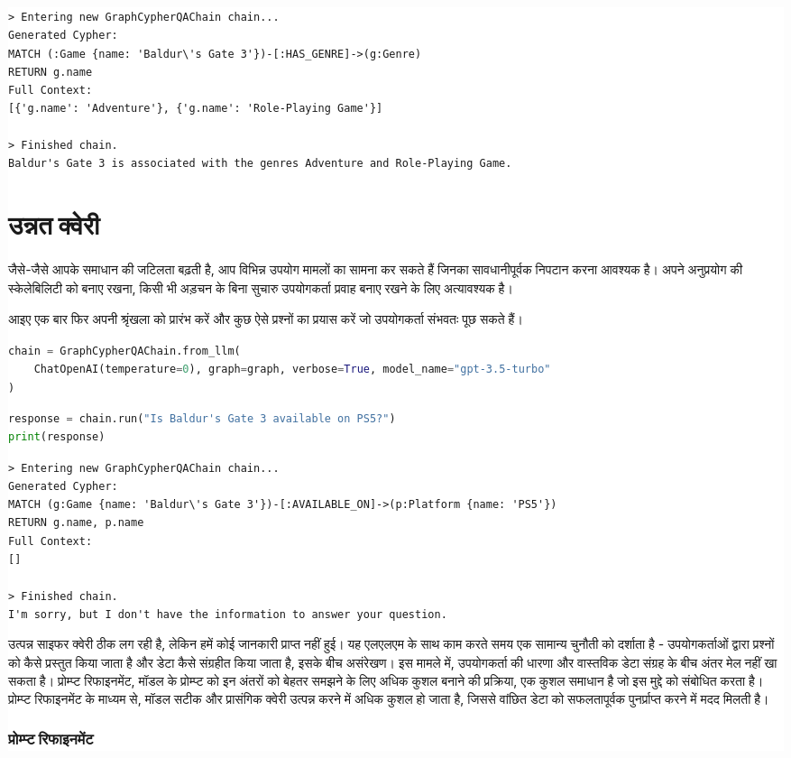 ```output
> Entering new GraphCypherQAChain chain...
Generated Cypher:
MATCH (:Game {name: 'Baldur\'s Gate 3'})-[:HAS_GENRE]->(g:Genre)
RETURN g.name
Full Context:
[{'g.name': 'Adventure'}, {'g.name': 'Role-Playing Game'}]

> Finished chain.
Baldur's Gate 3 is associated with the genres Adventure and Role-Playing Game.
```

# उन्नत क्वेरी

जैसे-जैसे आपके समाधान की जटिलता बढ़ती है, आप विभिन्न उपयोग मामलों का सामना कर सकते हैं जिनका सावधानीपूर्वक निपटान करना आवश्यक है। अपने अनुप्रयोग की स्केलेबिलिटी को बनाए रखना, किसी भी अड़चन के बिना सुचारु उपयोगकर्ता प्रवाह बनाए रखने के लिए अत्यावश्यक है।

आइए एक बार फिर अपनी श्रृंखला को प्रारंभ करें और कुछ ऐसे प्रश्नों का प्रयास करें जो उपयोगकर्ता संभवतः पूछ सकते हैं।

```python
chain = GraphCypherQAChain.from_llm(
    ChatOpenAI(temperature=0), graph=graph, verbose=True, model_name="gpt-3.5-turbo"
)
```

```python
response = chain.run("Is Baldur's Gate 3 available on PS5?")
print(response)
```

```output
> Entering new GraphCypherQAChain chain...
Generated Cypher:
MATCH (g:Game {name: 'Baldur\'s Gate 3'})-[:AVAILABLE_ON]->(p:Platform {name: 'PS5'})
RETURN g.name, p.name
Full Context:
[]

> Finished chain.
I'm sorry, but I don't have the information to answer your question.
```

उत्पन्न साइफर क्वेरी ठीक लग रही है, लेकिन हमें कोई जानकारी प्राप्त नहीं हुई। यह एलएलएम के साथ काम करते समय एक सामान्य चुनौती को दर्शाता है - उपयोगकर्ताओं द्वारा प्रश्नों को कैसे प्रस्तुत किया जाता है और डेटा कैसे संग्रहीत किया जाता है, इसके बीच असंरेखण। इस मामले में, उपयोगकर्ता की धारणा और वास्तविक डेटा संग्रह के बीच अंतर मेल नहीं खा सकता है। प्रोम्प्ट रिफाइनमेंट, मॉडल के प्रोम्प्ट को इन अंतरों को बेहतर समझने के लिए अधिक कुशल बनाने की प्रक्रिया, एक कुशल समाधान है जो इस मुद्दे को संबोधित करता है। प्रोम्प्ट रिफाइनमेंट के माध्यम से, मॉडल सटीक और प्रासंगिक क्वेरी उत्पन्न करने में अधिक कुशल हो जाता है, जिससे वांछित डेटा को सफलतापूर्वक पुनर्प्राप्त करने में मदद मिलती है।

### प्रोम्प्ट रिफाइनमेंट
